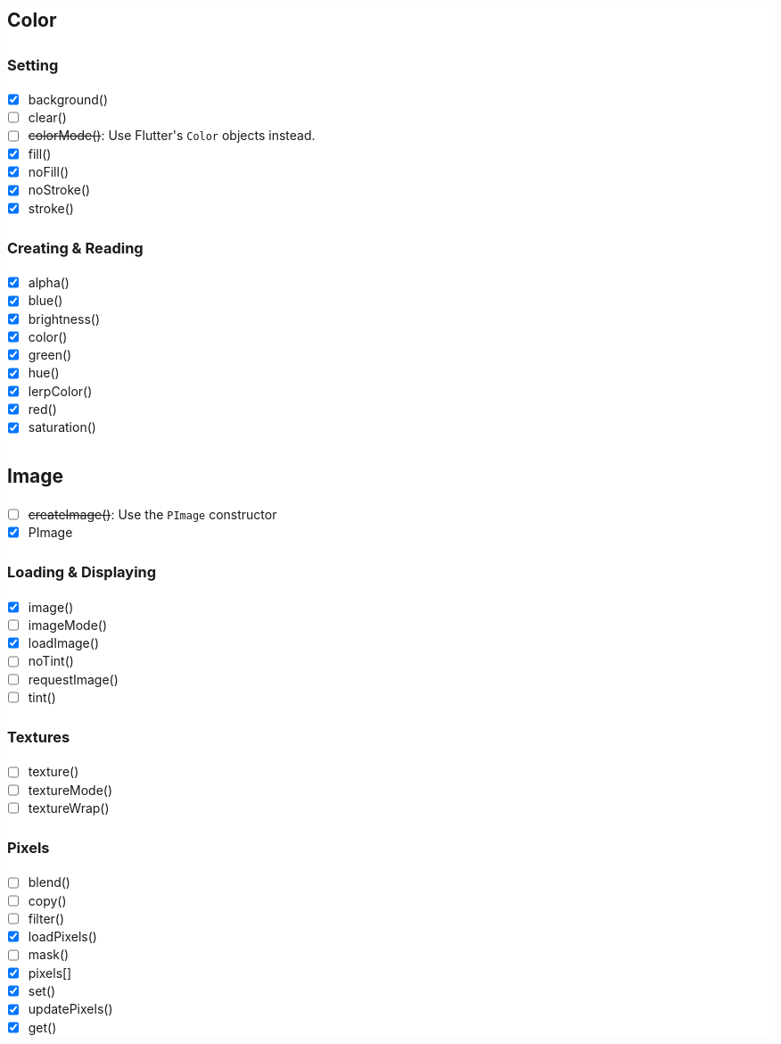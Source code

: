 ## Color
### Setting
- [x] background()
- [ ] clear()
- [ ] ~~colorMode()~~: Use Flutter's `Color` objects instead.
- [x] fill()
- [x] noFill()
- [x] noStroke()
- [x] stroke()

### Creating & Reading
- [x] alpha()
- [x] blue()
- [x] brightness()
- [x] color()
- [x] green()
- [x] hue()
- [x] lerpColor()
- [x] red()
- [x] saturation()

## Image
- [ ] ~~createImage()~~: Use the `PImage` constructor
- [x] PImage

### Loading & Displaying
- [x] image()
- [ ] imageMode()
- [x] loadImage()
- [ ] noTint()
- [ ] requestImage()
- [ ] tint()

### Textures
- [ ] texture()
- [ ] textureMode()
- [ ] textureWrap()

### Pixels
- [ ] blend()
- [ ] copy()
- [ ] filter()
- [x] loadPixels()
- [ ] mask()
- [x] pixels[]
- [x] set()
- [x] updatePixels()
- [x] get()
